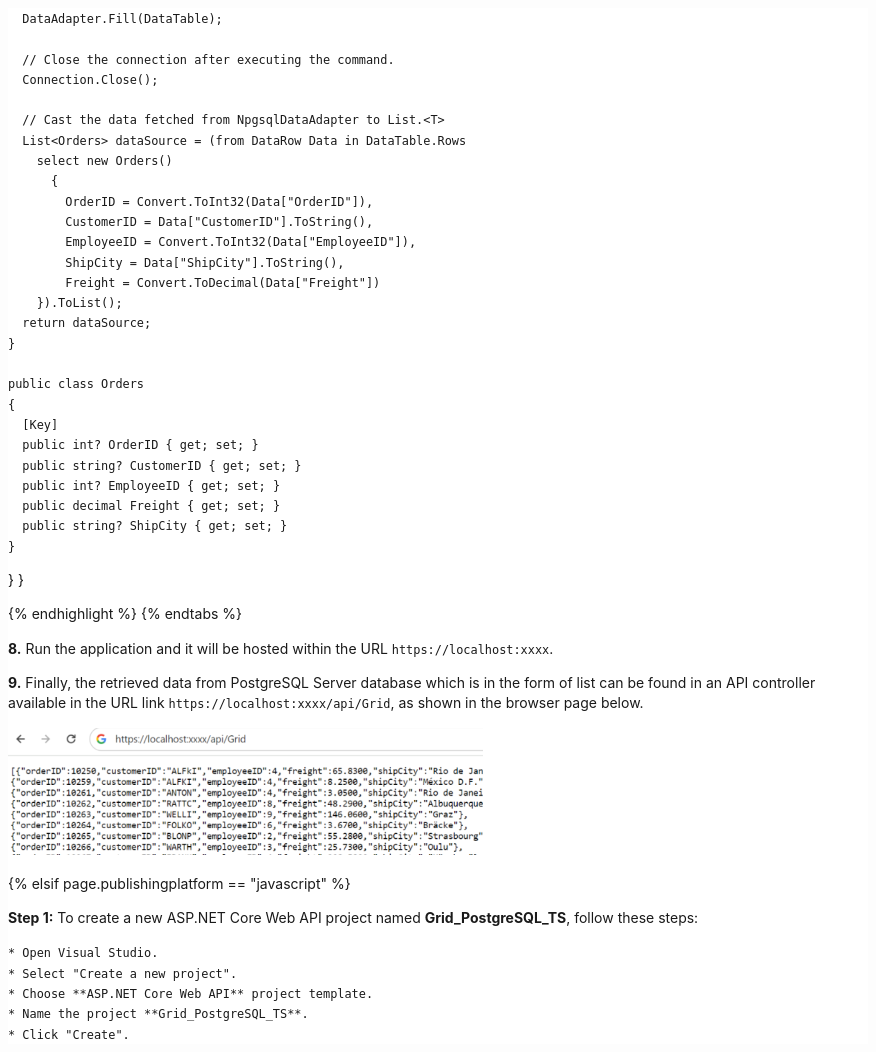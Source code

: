       DataAdapter.Fill(DataTable);

      // Close the connection after executing the command.
      Connection.Close();

      // Cast the data fetched from NpgsqlDataAdapter to List.<T>
      List<Orders> dataSource = (from DataRow Data in DataTable.Rows
        select new Orders()
          {
            OrderID = Convert.ToInt32(Data["OrderID"]),
            CustomerID = Data["CustomerID"].ToString(),
            EmployeeID = Convert.ToInt32(Data["EmployeeID"]),
            ShipCity = Data["ShipCity"].ToString(),
            Freight = Convert.ToDecimal(Data["Freight"])
        }).ToList();
      return dataSource;
    }

    public class Orders
    {
      [Key]
      public int? OrderID { get; set; }
      public string? CustomerID { get; set; }
      public int? EmployeeID { get; set; }
      public decimal Freight { get; set; }
      public string? ShipCity { get; set; }
    }
  }
}

{% endhighlight %}
{% endtabs %}

**8.** Run the application and it will be hosted within the URL `https://localhost:xxxx`.

**9.** Finally, the retrieved data from PostgreSQL Server database which is in the form of list can be found in an API controller available in the URL link `https://localhost:xxxx/api/Grid`, as shown in the browser page below.

![Hosted API URL](../images/Ms-Sql-data.png)

{% elsif page.publishingplatform == "javascript" %}

**Step 1:** To create a new ASP.NET Core Web API project named **Grid_PostgreSQL_TS**, follow these steps:

    * Open Visual Studio.
    * Select "Create a new project".
    * Choose **ASP.NET Core Web API** project template.
    * Name the project **Grid_PostgreSQL_TS**.
    * Click "Create".
